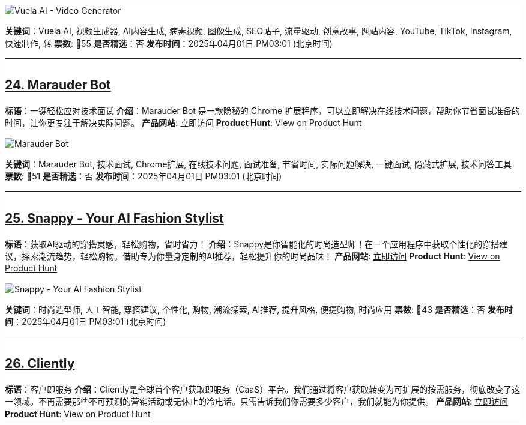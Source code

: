 ![Vuela AI - Video Generator](https://ph-files.imgix.net/c2d45515-c0f8-4fc9-8563-3aad2406ecd3.png?auto=format)

**关键词**：Vuela AI, 视频生成器, AI内容生成, 病毒视频, 图像生成, SEO帖子, 流量驱动, 创意故事, 网站内容, YouTube, TikTok, Instagram, 快速制作, 转
**票数**: 🔺55
**是否精选**：否
**发布时间**：2025年04月01日 PM03:01 (北京时间)

---

## [24. Marauder Bot](https://www.producthunt.com/posts/marauder-bot?utm_campaign=producthunt-api&utm_medium=api-v2&utm_source=Application%3A+decohack+%28ID%3A+172745%29)
**标语**：一键轻松应对技术面试
**介绍**：Marauder Bot 是一款隐秘的 Chrome 扩展程序，可以立即解决在线技术问题，帮助你节省面试准备的时间，让你更专注于解决实际问题。
**产品网站**: [立即访问](https://www.producthunt.com/r/6PTBL7IZXWNZJD?utm_campaign=producthunt-api&utm_medium=api-v2&utm_source=Application%3A+decohack+%28ID%3A+172745%29)
**Product Hunt**: [View on Product Hunt](https://www.producthunt.com/posts/marauder-bot?utm_campaign=producthunt-api&utm_medium=api-v2&utm_source=Application%3A+decohack+%28ID%3A+172745%29)

![Marauder Bot](https://ph-files.imgix.net/7abb96e5-f932-4834-9933-f598cd823773.png?auto=format)

**关键词**：Marauder Bot, 技术面试, Chrome扩展, 在线技术问题, 面试准备, 节省时间, 实际问题解决, 一键面试, 隐藏式扩展, 技术问答工具
**票数**: 🔺51
**是否精选**：否
**发布时间**：2025年04月01日 PM03:01 (北京时间)

---

## [25. Snappy - Your AI Fashion Stylist](https://www.producthunt.com/posts/snappy-your-ai-fashion-stylist?utm_campaign=producthunt-api&utm_medium=api-v2&utm_source=Application%3A+decohack+%28ID%3A+172745%29)
**标语**：获取AI驱动的穿搭灵感，轻松购物，省时省力！
**介绍**：Snappy是你智能化的时尚造型师！在一个应用程序中获取个性化的穿搭建议，探索潮流趋势，轻松购物。借助专为你量身定制的AI推荐，轻松提升你的时尚品味！
**产品网站**: [立即访问](https://www.producthunt.com/r/T3EO44USSW6JQD?utm_campaign=producthunt-api&utm_medium=api-v2&utm_source=Application%3A+decohack+%28ID%3A+172745%29)
**Product Hunt**: [View on Product Hunt](https://www.producthunt.com/posts/snappy-your-ai-fashion-stylist?utm_campaign=producthunt-api&utm_medium=api-v2&utm_source=Application%3A+decohack+%28ID%3A+172745%29)

![Snappy - Your AI Fashion Stylist](https://ph-files.imgix.net/2ba4edbe-af82-497a-bfe3-89dd85608e54.png?auto=format)

**关键词**：时尚造型师, 人工智能, 穿搭建议, 个性化, 购物, 潮流探索, AI推荐, 提升风格, 便捷购物, 时尚应用
**票数**: 🔺43
**是否精选**：否
**发布时间**：2025年04月01日 PM03:01 (北京时间)

---

## [26. Cliently](https://www.producthunt.com/posts/cliently-4?utm_campaign=producthunt-api&utm_medium=api-v2&utm_source=Application%3A+decohack+%28ID%3A+172745%29)
**标语**：客户即服务
**介绍**：Cliently是全球首个客户获取即服务（CaaS）平台。我们通过将客户获取转变为可扩展的按需服务，彻底改变了这一领域。不再需要那些不可预测的营销活动或无休止的冷电话。只需告诉我们你需要多少客户，我们就能为你提供。
**产品网站**: [立即访问](https://www.producthunt.com/r/J3PKJC5WN2GCNE?utm_campaign=producthunt-api&utm_medium=api-v2&utm_source=Application%3A+decohack+%28ID%3A+172745%29)
**Product Hunt**: [View on Product Hunt](https://www.producthunt.com/posts/cliently-4?utm_campaign=producthunt-api&utm_medium=api-v2&utm_source=Application%3A+decohack+%28ID%3A+172745%29)
